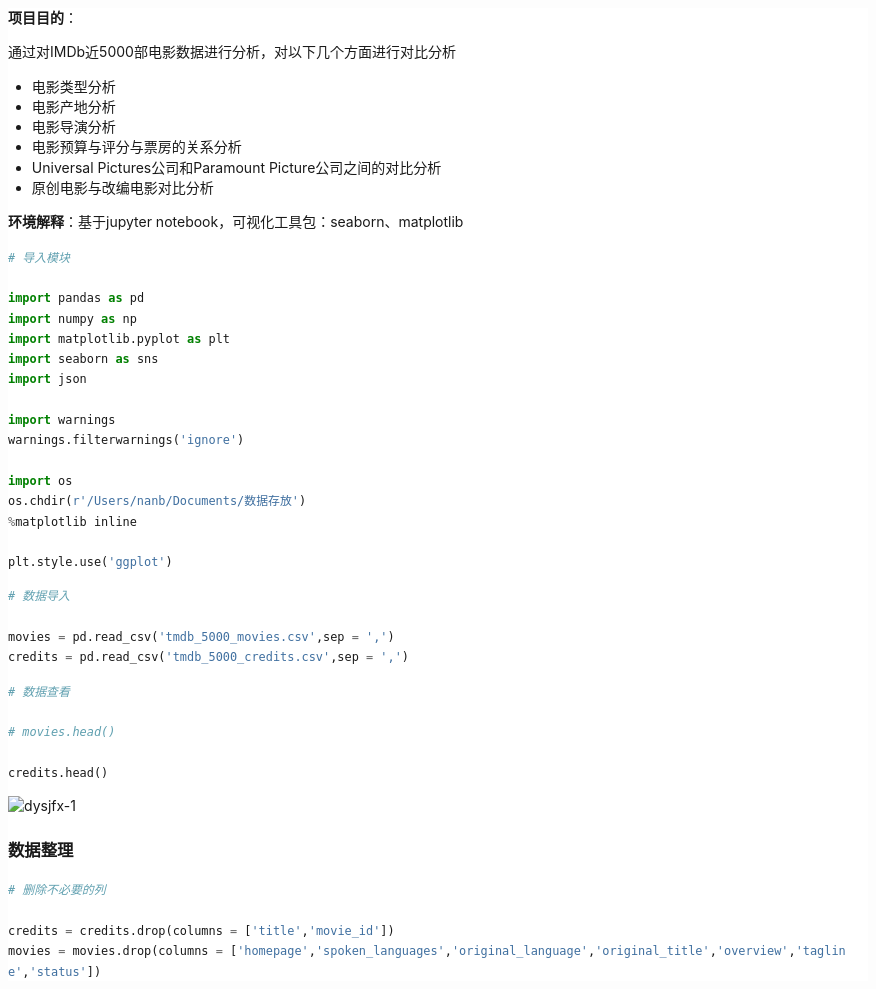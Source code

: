 **项目目的**：

通过对IMDb近5000部电影数据进行分析，对以下几个方面进行对比分析

- 电影类型分析
- 电影产地分析
- 电影导演分析
- 电影预算与评分与票房的关系分析
- Universal Pictures公司和Paramount Picture公司之间的对比分析
- 原创电影与改编电影对比分析



**环境解释**：基于jupyter notebook，可视化工具包：seaborn、matplotlib

```python
# 导入模块

import pandas as pd
import numpy as np
import matplotlib.pyplot as plt
import seaborn as sns
import json

import warnings
warnings.filterwarnings('ignore')

import os
os.chdir(r'/Users/nanb/Documents/数据存放')
%matplotlib inline

plt.style.use('ggplot')
```


```python
# 数据导入

movies = pd.read_csv('tmdb_5000_movies.csv',sep = ',')
credits = pd.read_csv('tmdb_5000_credits.csv',sep = ',')
```


```python
# 数据查看

# movies.head()

credits.head()
```

![dysjfx-1](https://raw.githubusercontent.com/spiderwu/spiderwu.github.io/master/img/dysjfx/dysjfx-1.png)

### 数据整理

```python
# 删除不必要的列

credits = credits.drop(columns = ['title','movie_id'])
movies = movies.drop(columns = ['homepage','spoken_languages','original_language','original_title','overview','tagline','status'])
```
